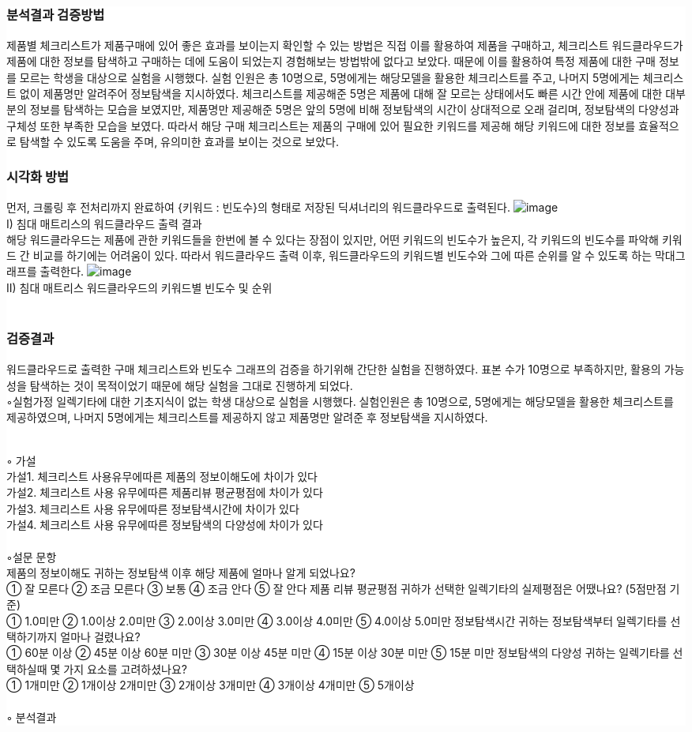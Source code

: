 ### 분석결과 검증방법
 제품별 체크리스트가 제품구매에 있어 좋은 효과를 보이는지 확인할 수 있는 방법은 직접 이를 활용하여 제품을 구매하고, 체크리스트 워드클라우드가 제품에 대한 정보를 탐색하고 구매하는 데에 도움이 되었는지 경험해보는 방법밖에 없다고 보았다. 때문에 이를 활용하여 특정 제품에 대한 구매 정보를 모르는 학생을 대상으로 실험을 시행했다. 실험 인원은 총 10명으로, 5명에게는 해당모델을 활용한 체크리스트를 주고, 나머지 5명에게는 체크리스트 없이 제품명만 알려주어 정보탐색을 지시하였다. 체크리스트를 제공해준 5명은 제품에 대해 잘 모르는 상태에서도 빠른 시간 안에 제품에 대한 대부분의 정보를 탐색하는 모습을 보였지만, 제품명만 제공해준 5명은 앞의 5명에 비해 정보탐색의 시간이 상대적으로 오래 걸리며, 정보탐색의 다양성과 구체성 또한 부족한 모습을 보였다. 따라서 해당 구매 체크리스트는 제품의 구매에 있어 필요한 키워드를 제공해 해당 키워드에 대한 정보를 효율적으로 탐색할 수 있도록 도움을 주며, 유의미한 효과를 보이는 것으로 보았다.    


### 시각화 방법 
 먼저, 크롤링 후 전처리까지 완료하여 {키워드 : 빈도수}의 형태로 저장된 딕셔너리의 워드클라우드로 출력된다. 
![image](https://github.com/user-attachments/assets/ef1a188c-1344-4804-a0e5-3a71b00c7444) <br>
I) 침대 매트리스의 워드클라우드 출력 결과
<br>
해당 워드클라우드는 제품에 관한 키워드들을 한번에 볼 수 있다는 장점이 있지만, 어떤 키워드의 빈도수가 높은지, 각 키워드의 빈도수를 파악해 키워드 간 비교를 하기에는 어려움이 있다. 따라서 워드클라우드 출력 이후, 워드클라우드의 키워드별 빈도수와 그에 따른 순위를 알 수 있도록 하는 막대그래프를 출력한다.
![image](https://github.com/user-attachments/assets/acfcedb4-755a-405c-bb96-f1561d3d91f2) <br>
II) 침대 매트리스 워드클라우드의 키워드별 빈도수 및 순위
<br><br>
### 검증결과
워드클라우드로 출력한 구매 체크리스트와 빈도수 그래프의 검증을 하기위해 간단한 실험을 진행하였다. 표본 수가 10명으로 부족하지만, 활용의 가능성을 탐색하는 것이 목적이었기 때문에 해당 실험을 그대로 진행하게 되었다.
<br>
 ◦실험가정
 일렉기타에 대한 기초지식이 없는 학생 대상으로 실험을 시행했다. 실험인원은 총 10명으로, 5명에게는 해당모델을 활용한 체크리스트를 제공하였으며, 나머지 5명에게는 체크리스트를 제공하지 않고 제품명만 알려준 후 정보탐색을 지시하였다. 

<br>
◦ 가설<br>
 가설1. 체크리스트 사용유무에따른 제품의 정보이해도에 차이가 있다<br>
 가설2. 체크리스트 사용 유무에따른 제품리뷰 평균평점에 차이가 있다<br>
 가설3. 체크리스트 사용 유무에따른 정보탐색시간에 차이가 있다<br>
 가설4. 체크리스트 사용 유무에따른 정보탐색의 다양성에 차이가 있다<br>

<br>
◦설문 문항<br>
제품의 정보이해도	귀하는 정보탐색 이후 해당 제품에 얼마나 알게 되었나요?<br>
① 잘 모른다
② 조금 모른다
③ 보통
④ 조금 안다
⑤ 잘 안다
제품 리뷰 평균평점	귀하가 선택한 일렉기타의 실제평점은 어땠나요? (5점만점 기준)<br>
① 1.0미만
② 1.0이상 2.0미만
③ 2.0이상 3.0미만
④ 3.0이상 4.0미만
⑤ 4.0이상 5.0미만
정보탐색시간	귀하는 정보탐색부터 일렉기타를 선택하기까지 얼마나 걸렸나요?<br>
① 60분 이상
② 45분 이상 60분 미만
③ 30분 이상 45분 미만
④ 15분 이상 30분 미만
⑤ 15분 미만
정보탐색의 다양성	귀하는 일렉기타를 선택하실때 몇 가지 요소를 고려하셨나요?<br>
① 1개미만
② 1개이상 2개미만
③ 2개이상 3개미만
④ 3개이상 4개미만
⑤ 5개이상
<br><br>
◦ 분석결과<br>